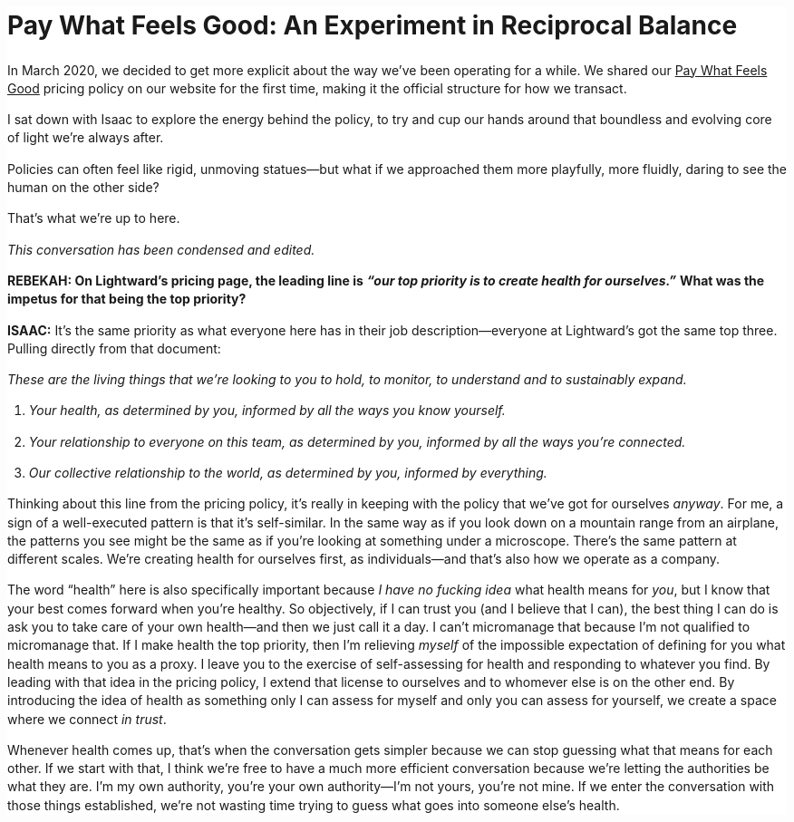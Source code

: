Pay What Feels Good: An Experiment in Reciprocal Balance
========================================================

In March 2020, we decided to get more explicit about the way we’ve been operating for a while. We shared our [Pay What Feels Good](https://lightward.com/pricing) pricing policy on our website for the first time, making it the official structure for how we transact. 

I sat down with Isaac to explore the energy behind the policy, to try and cup our hands around that boundless and evolving core of light we’re always after. 

Policies can often feel like rigid, unmoving statues—but what if we approached them more playfully, more fluidly, daring to see the human on the other side? 

That’s what we’re up to here. 

_This conversation has been condensed and edited._ 

**REBEKAH: On Lightward’s pricing page, the leading line is** _**“our top priority is to create health for ourselves.”**_ **What was the impetus for that being the top priority?** 

**ISAAC:** It’s the same priority as what everyone here has in their job description—everyone at Lightward’s got the same top three. Pulling directly from that document:

_These are the living things that we’re looking to you to hold, to monitor, to understand and to sustainably expand._

1.  _Your health, as determined by you, informed by all the ways you know yourself._

2.  _Your relationship to everyone on this team, as determined by you, informed by all the ways you’re connected._

3.  _Our collective relationship to the world, as determined by you, informed by everything._


Thinking about this line from the pricing policy, it’s really in keeping with the policy that we’ve got for ourselves _anyway_. For me, a sign of a well-executed pattern is that it’s self-similar. In the same way as if you look down on a mountain range from an airplane, the patterns you see might be the same as if you’re looking at something under a microscope. There’s the same pattern at different scales. We’re creating health for ourselves first, as individuals—and that’s also how we operate as a company. 

The word “health” here is also specifically important because _I have no fucking idea_ what health means for _you_, but I know that your best comes forward when you’re healthy. So objectively, if I can trust you (and I believe that I can), the best thing I can do is ask you to take care of your own health—and then we just call it a day. I can’t micromanage that because I’m not qualified to micromanage that. If I make health the top priority, then I’m relieving _myself_ of the impossible expectation of defining for you what health means to you as a proxy. I leave you to the exercise of self-assessing for health and responding to whatever you find. By leading with that idea in the pricing policy, I extend that license to ourselves and to whomever else is on the other end. By introducing the idea of health as something only I can assess for myself and only you can assess for yourself, we create a space where we connect _in trust_.

Whenever health comes up, that’s when the conversation gets simpler because we can stop guessing what that means for each other. If we start with that, I think we’re free to have a much more efficient conversation because we’re letting the authorities be what they are. I’m my own authority, you’re your own authority—I’m not yours, you’re not mine. If we enter the conversation with those things established, we’re not wasting time trying to guess what goes into someone else’s health.
